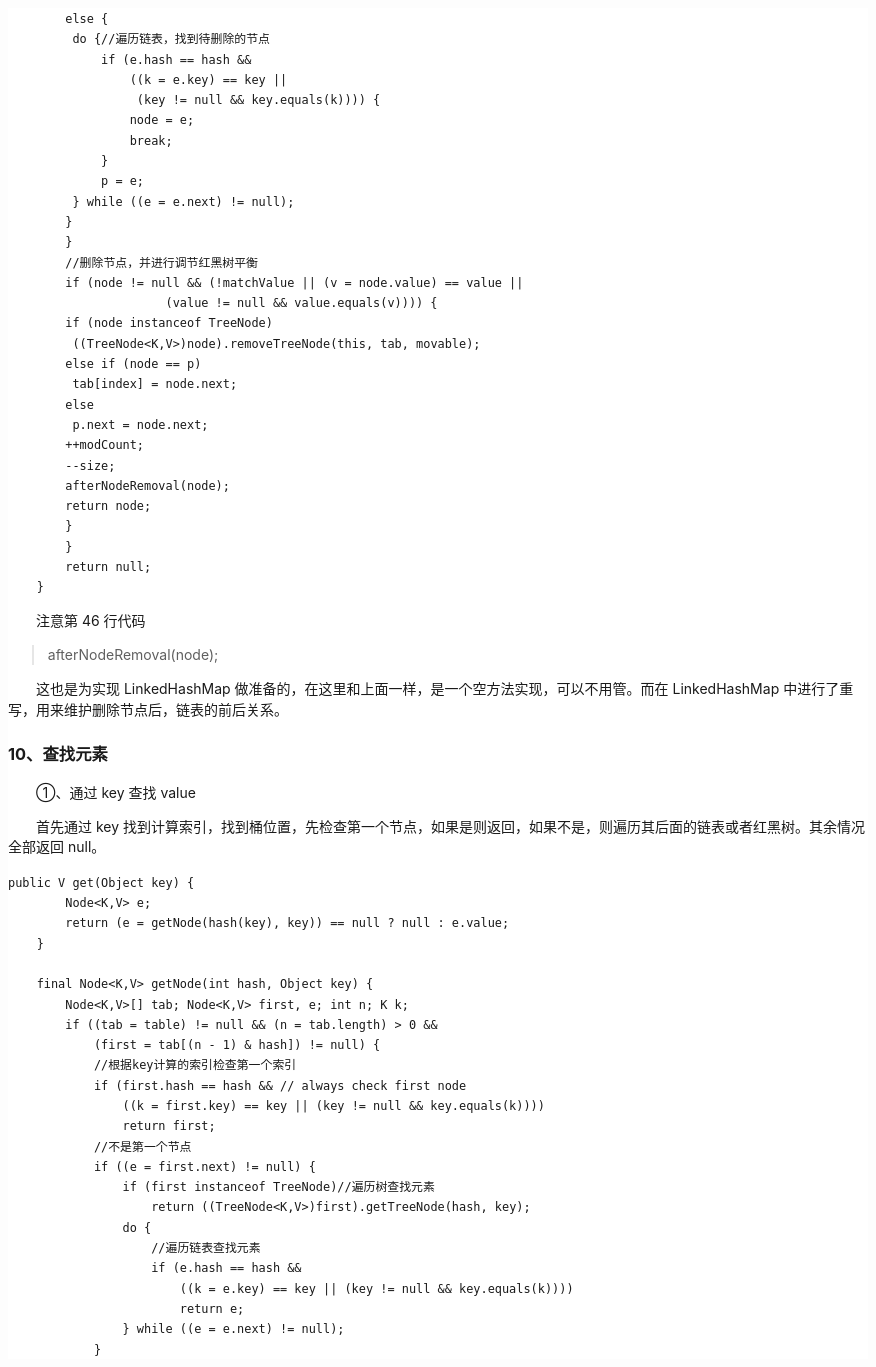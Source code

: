 ```
        else {
         do {//遍历链表，找到待删除的节点
             if (e.hash == hash &&
                 ((k = e.key) == key ||
                  (key != null && key.equals(k)))) {
                 node = e;
                 break;
             }
             p = e;
         } while ((e = e.next) != null);
        }
        }
        //删除节点，并进行调节红黑树平衡
        if (node != null && (!matchValue || (v = node.value) == value ||
                      (value != null && value.equals(v)))) {
        if (node instanceof TreeNode)
         ((TreeNode<K,V>)node).removeTreeNode(this, tab, movable);
        else if (node == p)
         tab[index] = node.next;
        else
         p.next = node.next;
        ++modCount;
        --size;
        afterNodeRemoval(node);
        return node;
        }
        }
        return null;
    }
```
　　注意第 46 行代码
> afterNodeRemoval(node);  

　　这也是为实现 LinkedHashMap 做准备的，在这里和上面一样，是一个空方法实现，可以不用管。而在 LinkedHashMap 中进行了重写，用来维护删除节点后，链表的前后关系。
### 10、查找元素
　　①、通过 key 查找 value

　　首先通过 key 找到计算索引，找到桶位置，先检查第一个节点，如果是则返回，如果不是，则遍历其后面的链表或者红黑树。其余情况全部返回 null。
```
public V get(Object key) {
        Node<K,V> e;
        return (e = getNode(hash(key), key)) == null ? null : e.value;
    }
    
    final Node<K,V> getNode(int hash, Object key) {
        Node<K,V>[] tab; Node<K,V> first, e; int n; K k;
        if ((tab = table) != null && (n = tab.length) > 0 &&
            (first = tab[(n - 1) & hash]) != null) {
            //根据key计算的索引检查第一个索引
            if (first.hash == hash && // always check first node
                ((k = first.key) == key || (key != null && key.equals(k))))
                return first;
            //不是第一个节点
            if ((e = first.next) != null) {
                if (first instanceof TreeNode)//遍历树查找元素
                    return ((TreeNode<K,V>)first).getTreeNode(hash, key);
                do {
                    //遍历链表查找元素
                    if (e.hash == hash &&
                        ((k = e.key) == key || (key != null && key.equals(k))))
                        return e;
                } while ((e = e.next) != null);
            }
```